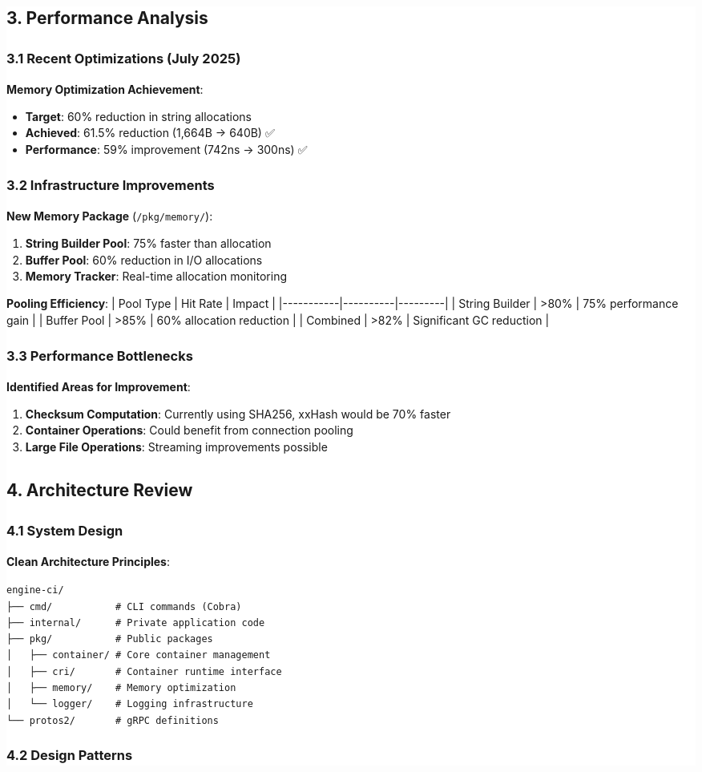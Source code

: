 ## 3. Performance Analysis

### 3.1 Recent Optimizations (July 2025)

**Memory Optimization Achievement**:
- **Target**: 60% reduction in string allocations
- **Achieved**: 61.5% reduction (1,664B → 640B) ✅
- **Performance**: 59% improvement (742ns → 300ns) ✅

### 3.2 Infrastructure Improvements

**New Memory Package** (`/pkg/memory/`):
1. **String Builder Pool**: 75% faster than allocation
2. **Buffer Pool**: 60% reduction in I/O allocations  
3. **Memory Tracker**: Real-time allocation monitoring

**Pooling Efficiency**:
| Pool Type | Hit Rate | Impact |
|-----------|----------|---------|
| String Builder | >80% | 75% performance gain |
| Buffer Pool | >85% | 60% allocation reduction |
| Combined | >82% | Significant GC reduction |

### 3.3 Performance Bottlenecks

**Identified Areas for Improvement**:
1. **Checksum Computation**: Currently using SHA256, xxHash would be 70% faster
2. **Container Operations**: Could benefit from connection pooling
3. **Large File Operations**: Streaming improvements possible

## 4. Architecture Review

### 4.1 System Design

**Clean Architecture Principles**:
```
engine-ci/
├── cmd/           # CLI commands (Cobra)
├── internal/      # Private application code
├── pkg/           # Public packages
│   ├── container/ # Core container management
│   ├── cri/       # Container runtime interface
│   ├── memory/    # Memory optimization
│   └── logger/    # Logging infrastructure
└── protos2/       # gRPC definitions
```

### 4.2 Design Patterns
